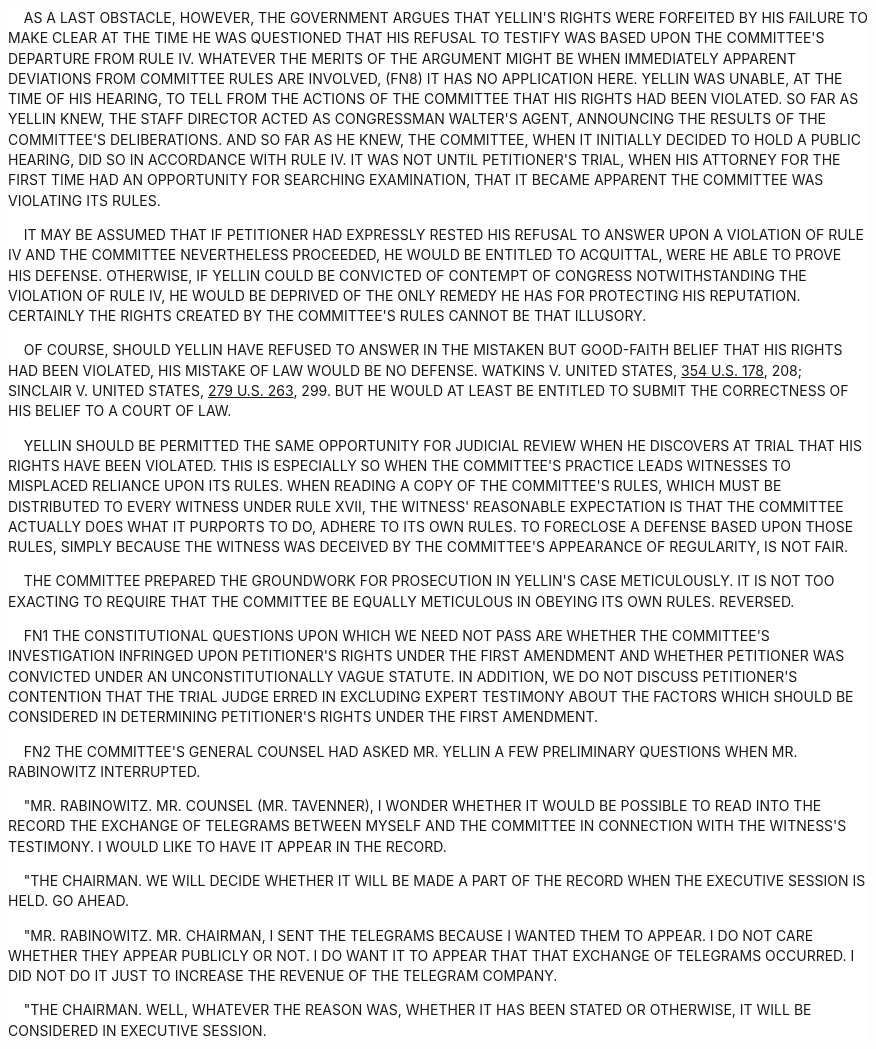     AS A LAST OBSTACLE, HOWEVER, THE GOVERNMENT ARGUES THAT YELLIN'S RIGHTS WERE FORFEITED BY HIS FAILURE TO MAKE CLEAR AT THE TIME HE WAS QUESTIONED THAT HIS REFUSAL TO TESTIFY WAS BASED UPON THE COMMITTEE'S DEPARTURE FROM RULE IV.  WHATEVER THE MERITS OF THE ARGUMENT MIGHT BE WHEN IMMEDIATELY APPARENT DEVIATIONS FROM COMMITTEE RULES ARE INVOLVED, (FN8) IT HAS NO APPLICATION HERE.  YELLIN WAS UNABLE, AT THE TIME OF HIS HEARING, TO TELL FROM THE ACTIONS OF THE COMMITTEE THAT HIS RIGHTS HAD BEEN VIOLATED.  SO FAR AS YELLIN KNEW, THE STAFF DIRECTOR ACTED AS CONGRESSMAN WALTER'S AGENT, ANNOUNCING THE RESULTS OF THE COMMITTEE'S DELIBERATIONS.  AND SO FAR AS HE KNEW, THE COMMITTEE, WHEN IT INITIALLY DECIDED TO HOLD A PUBLIC HEARING, DID SO IN ACCORDANCE WITH RULE IV. IT WAS NOT UNTIL PETITIONER'S TRIAL, WHEN HIS ATTORNEY FOR THE FIRST TIME HAD AN OPPORTUNITY FOR SEARCHING EXAMINATION, THAT IT BECAME APPARENT THE COMMITTEE WAS VIOLATING ITS RULES.

    IT MAY BE ASSUMED THAT IF PETITIONER HAD EXPRESSLY RESTED HIS REFUSAL TO ANSWER UPON A VIOLATION OF RULE IV AND THE COMMITTEE NEVERTHELESS PROCEEDED, HE WOULD BE ENTITLED TO ACQUITTAL, WERE HE ABLE TO PROVE HIS DEFENSE.  OTHERWISE, IF YELLIN COULD BE CONVICTED OF CONTEMPT OF CONGRESS NOTWITHSTANDING THE VIOLATION OF RULE IV, HE WOULD BE DEPRIVED OF THE ONLY REMEDY HE HAS FOR PROTECTING HIS REPUTATION.  CERTAINLY THE RIGHTS CREATED BY THE COMMITTEE'S RULES CANNOT BE THAT ILLUSORY.

    OF COURSE, SHOULD YELLIN HAVE REFUSED TO ANSWER IN THE MISTAKEN BUT GOOD-FAITH BELIEF THAT HIS RIGHTS HAD BEEN VIOLATED, HIS MISTAKE OF LAW WOULD BE NO DEFENSE.  WATKINS V. UNITED STATES, [354 U.S. 178][/us/courts/scotus/usReporter/354/178], 208; SINCLAIR V. UNITED STATES, [279 U.S. 263][/us/courts/scotus/usReporter/279/263], 299.  BUT HE WOULD AT LEAST BE ENTITLED TO SUBMIT THE CORRECTNESS OF HIS BELIEF TO A COURT OF LAW.

    YELLIN SHOULD BE PERMITTED THE SAME OPPORTUNITY FOR JUDICIAL REVIEW WHEN HE DISCOVERS AT TRIAL THAT HIS RIGHTS HAVE BEEN VIOLATED.  THIS IS ESPECIALLY SO WHEN THE COMMITTEE'S PRACTICE LEADS WITNESSES TO MISPLACED RELIANCE UPON ITS RULES.  WHEN READING A COPY OF THE COMMITTEE'S RULES, WHICH MUST BE DISTRIBUTED TO EVERY WITNESS UNDER RULE XVII, THE WITNESS' REASONABLE EXPECTATION IS THAT THE COMMITTEE ACTUALLY DOES WHAT IT PURPORTS TO DO, ADHERE TO ITS OWN RULES.  TO FORECLOSE A DEFENSE BASED UPON THOSE RULES, SIMPLY BECAUSE THE WITNESS WAS DECEIVED BY THE COMMITTEE'S APPEARANCE OF REGULARITY, IS NOT FAIR.

    THE COMMITTEE PREPARED THE GROUNDWORK FOR PROSECUTION IN YELLIN'S CASE METICULOUSLY.  IT IS NOT TOO EXACTING TO REQUIRE THAT THE COMMITTEE BE EQUALLY METICULOUS IN OBEYING ITS OWN RULES.  REVERSED.

    FN1  THE CONSTITUTIONAL QUESTIONS UPON WHICH WE NEED NOT PASS ARE WHETHER THE COMMITTEE'S INVESTIGATION INFRINGED UPON PETITIONER'S RIGHTS UNDER THE FIRST AMENDMENT AND WHETHER PETITIONER WAS CONVICTED UNDER AN UNCONSTITUTIONALLY VAGUE STATUTE.  IN ADDITION, WE DO NOT DISCUSS PETITIONER'S CONTENTION THAT THE TRIAL JUDGE ERRED IN EXCLUDING EXPERT TESTIMONY ABOUT THE FACTORS WHICH SHOULD BE CONSIDERED IN DETERMINING PETITIONER'S RIGHTS UNDER THE FIRST AMENDMENT.

    FN2  THE COMMITTEE'S GENERAL COUNSEL HAD ASKED MR. YELLIN A FEW PRELIMINARY QUESTIONS WHEN MR. RABINOWITZ INTERRUPTED.

    "MR. RABINOWITZ.  MR. COUNSEL (MR. TAVENNER), I WONDER WHETHER IT WOULD BE POSSIBLE TO READ INTO THE RECORD THE EXCHANGE OF TELEGRAMS BETWEEN MYSELF AND THE COMMITTEE IN CONNECTION WITH THE WITNESS'S TESTIMONY.  I WOULD LIKE TO HAVE IT APPEAR IN THE RECORD.

    "THE CHAIRMAN.  WE WILL DECIDE WHETHER IT WILL BE MADE A PART OF THE RECORD WHEN THE EXECUTIVE SESSION IS HELD.  GO AHEAD.

    "MR. RABINOWITZ.  MR. CHAIRMAN, I SENT THE TELEGRAMS BECAUSE I WANTED THEM TO APPEAR.  I DO NOT CARE WHETHER THEY APPEAR PUBLICLY OR NOT.  I DO WANT IT TO APPEAR THAT THAT EXCHANGE OF TELEGRAMS OCCURRED.  I DID NOT DO IT JUST TO INCREASE THE REVENUE OF THE TELEGRAM COMPANY.

    "THE CHAIRMAN.  WELL, WHATEVER THE REASON WAS, WHETHER IT HAS BEEN STATED OR OTHERWISE, IT WILL BE CONSIDERED IN EXECUTIVE SESSION.


[/us/courts/scotus/usReporter/374/109]: https://publicdocs.github.io/go/links?ns=uslm-x&ref=%2Fus%2Fcourts%2Fscotus%2FusReporter%2F374%2F109
[/us/usc/t2/s192]: https://publicdocs.github.io/go/links?ns=uslm&ref=%2Fus%2Fusc%2Ft2%2Fs192
[/us/usc/t2/s192]: https://publicdocs.github.io/go/links?ns=uslm&ref=%2Fus%2Fusc%2Ft2%2Fs192
[/us/courts/scotus/usReporter/368/816]: https://publicdocs.github.io/go/links?ns=uslm-x&ref=%2Fus%2Fcourts%2Fscotus%2FusReporter%2F368%2F816
[/us/courts/scotus/usReporter/338/84]: https://publicdocs.github.io/go/links?ns=uslm-x&ref=%2Fus%2Fcourts%2Fscotus%2FusReporter%2F338%2F84
[/us/courts/scotus/usReporter/286/6]: https://publicdocs.github.io/go/links?ns=uslm-x&ref=%2Fus%2Fcourts%2Fscotus%2FusReporter%2F286%2F6
[/us/courts/scotus/usReporter/144/1]: https://publicdocs.github.io/go/links?ns=uslm-x&ref=%2Fus%2Fcourts%2Fscotus%2FusReporter%2F144%2F1
[/us/courts/scotus/usReporter/359/535]: https://publicdocs.github.io/go/links?ns=uslm-x&ref=%2Fus%2Fcourts%2Fscotus%2FusReporter%2F359%2F535
[/us/courts/scotus/usReporter/354/363]: https://publicdocs.github.io/go/links?ns=uslm-x&ref=%2Fus%2Fcourts%2Fscotus%2FusReporter%2F354%2F363
[/us/courts/scotus/usReporter/286/6]: https://publicdocs.github.io/go/links?ns=uslm-x&ref=%2Fus%2Fcourts%2Fscotus%2FusReporter%2F286%2F6
[/us/courts/scotus/usReporter/347/260]: https://publicdocs.github.io/go/links?ns=uslm-x&ref=%2Fus%2Fcourts%2Fscotus%2FusReporter%2F347%2F260
[/us/stat/39/889]: https://publicdocs.github.io/go/links?ns=uslm&ref=%2Fus%2Fstat%2F39%2F889
[/us/stat/66/214]: https://publicdocs.github.io/go/links?ns=uslm&ref=%2Fus%2Fstat%2F66%2F214
[/us/usc/t8/s1254]: https://publicdocs.github.io/go/links?ns=uslm&ref=%2Fus%2Fusc%2Ft8%2Fs1254
[/us/courts/scotus/usReporter/364/900]: https://publicdocs.github.io/go/links?ns=uslm-x&ref=%2Fus%2Fcourts%2Fscotus%2FusReporter%2F364%2F900
[/us/courts/scotus/usReporter/103/168]: https://publicdocs.github.io/go/links?ns=uslm-x&ref=%2Fus%2Fcourts%2Fscotus%2FusReporter%2F103%2F168
[/us/courts/scotus/usReporter/341/367]: https://publicdocs.github.io/go/links?ns=uslm-x&ref=%2Fus%2Fcourts%2Fscotus%2FusReporter%2F341%2F367
[/us/courts/scotus/usReporter/354/178]: https://publicdocs.github.io/go/links?ns=uslm-x&ref=%2Fus%2Fcourts%2Fscotus%2FusReporter%2F354%2F178
[/us/courts/scotus/usReporter/279/263]: https://publicdocs.github.io/go/links?ns=uslm-x&ref=%2Fus%2Fcourts%2Fscotus%2FusReporter%2F279%2F263
[/us/courts/scotus/usReporter/367/456]: https://publicdocs.github.io/go/links?ns=uslm-x&ref=%2Fus%2Fcourts%2Fscotus%2FusReporter%2F367%2F456
[/us/courts/scotus/usReporter/360/109]: https://publicdocs.github.io/go/links?ns=uslm-x&ref=%2Fus%2Fcourts%2Fscotus%2FusReporter%2F360%2F109
[/us/courts/scotus/usReporter/354/178]: https://publicdocs.github.io/go/links?ns=uslm-x&ref=%2Fus%2Fcourts%2Fscotus%2FusReporter%2F354%2F178
[/us/courts/scotus/usReporter/364/372]: https://publicdocs.github.io/go/links?ns=uslm-x&ref=%2Fus%2Fcourts%2Fscotus%2FusReporter%2F364%2F372
[/us/courts/scotus/usReporter/339/323]: https://publicdocs.github.io/go/links?ns=uslm-x&ref=%2Fus%2Fcourts%2Fscotus%2FusReporter%2F339%2F323
[/us/usc/t2/s192]: https://publicdocs.github.io/go/links?ns=uslm&ref=%2Fus%2Fusc%2Ft2%2Fs192
[/us/courts/scotus/usReporter/354/178]: https://publicdocs.github.io/go/links?ns=uslm-x&ref=%2Fus%2Fcourts%2Fscotus%2FusReporter%2F354%2F178
[/us/courts/scotus/usReporter/354/234]: https://publicdocs.github.io/go/links?ns=uslm-x&ref=%2Fus%2Fcourts%2Fscotus%2FusReporter%2F354%2F234
[/us/courts/scotus/usReporter/339/323]: https://publicdocs.github.io/go/links?ns=uslm-x&ref=%2Fus%2Fcourts%2Fscotus%2FusReporter%2F339%2F323
[/us/courts/scotus/usReporter/339/349]: https://publicdocs.github.io/go/links?ns=uslm-x&ref=%2Fus%2Fcourts%2Fscotus%2FusReporter%2F339%2F349
[/us/courts/scotus/usReporter/360/109]: https://publicdocs.github.io/go/links?ns=uslm-x&ref=%2Fus%2Fcourts%2Fscotus%2FusReporter%2F360%2F109
[/us/courts/scotus/usReporter/364/372]: https://publicdocs.github.io/go/links?ns=uslm-x&ref=%2Fus%2Fcourts%2Fscotus%2FusReporter%2F364%2F372
[/us/courts/scotus/usReporter/339/323]: https://publicdocs.github.io/go/links?ns=uslm-x&ref=%2Fus%2Fcourts%2Fscotus%2FusReporter%2F339%2F323
[/us/courts/scotus/usReporter/201/43]: https://publicdocs.github.io/go/links?ns=uslm-x&ref=%2Fus%2Fcourts%2Fscotus%2FusReporter%2F201%2F43
[/us/courts/scotus/usReporter/354/178]: https://publicdocs.github.io/go/links?ns=uslm-x&ref=%2Fus%2Fcourts%2Fscotus%2FusReporter%2F354%2F178
[/us/courts/scotus/usReporter/354/234]: https://publicdocs.github.io/go/links?ns=uslm-x&ref=%2Fus%2Fcourts%2Fscotus%2FusReporter%2F354%2F234
[/us/courts/scotus/usReporter/357/449]: https://publicdocs.github.io/go/links?ns=uslm-x&ref=%2Fus%2Fcourts%2Fscotus%2FusReporter%2F357%2F449
[/us/courts/scotus/usReporter/354/178]: https://publicdocs.github.io/go/links?ns=uslm-x&ref=%2Fus%2Fcourts%2Fscotus%2FusReporter%2F354%2F178
[/us/courts/scotus/usReporter/354/234]: https://publicdocs.github.io/go/links?ns=uslm-x&ref=%2Fus%2Fcourts%2Fscotus%2FusReporter%2F354%2F234
[/us/courts/scotus/usReporter/349/155]: https://publicdocs.github.io/go/links?ns=uslm-x&ref=%2Fus%2Fcourts%2Fscotus%2FusReporter%2F349%2F155
[/us/courts/scotus/usReporter/143/649]: https://publicdocs.github.io/go/links?ns=uslm-x&ref=%2Fus%2Fcourts%2Fscotus%2FusReporter%2F143%2F649
[/us/courts/scotus/usReporter/144/1]: https://publicdocs.github.io/go/links?ns=uslm-x&ref=%2Fus%2Fcourts%2Fscotus%2FusReporter%2F144%2F1
[/us/courts/scotus/usReporter/258/130]: https://publicdocs.github.io/go/links?ns=uslm-x&ref=%2Fus%2Fcourts%2Fscotus%2FusReporter%2F258%2F130
[/us/courts/scotus/usReporter/220/107]: https://publicdocs.github.io/go/links?ns=uslm-x&ref=%2Fus%2Fcourts%2Fscotus%2FusReporter%2F220%2F107
[/us/courts/scotus/usReporter/286/6]: https://publicdocs.github.io/go/links?ns=uslm-x&ref=%2Fus%2Fcourts%2Fscotus%2FusReporter%2F286%2F6
[/us/courts/scotus/usReporter/338/84]: https://publicdocs.github.io/go/links?ns=uslm-x&ref=%2Fus%2Fcourts%2Fscotus%2FusReporter%2F338%2F84
[/us/courts/scotus/usReporter/279/597]: https://publicdocs.github.io/go/links?ns=uslm-x&ref=%2Fus%2Fcourts%2Fscotus%2FusReporter%2F279%2F597
[/us/courts/scotus/usReporter/273/135]: https://publicdocs.github.io/go/links?ns=uslm-x&ref=%2Fus%2Fcourts%2Fscotus%2FusReporter%2F273%2F135
[/us/courts/scotus/usReporter/166/661]: https://publicdocs.github.io/go/links?ns=uslm-x&ref=%2Fus%2Fcourts%2Fscotus%2FusReporter%2F166%2F661
[/us/courts/scotus/usReporter/341/367]: https://publicdocs.github.io/go/links?ns=uslm-x&ref=%2Fus%2Fcourts%2Fscotus%2FusReporter%2F341%2F367
[/us/courts/scotus/usReporter/286/6]: https://publicdocs.github.io/go/links?ns=uslm-x&ref=%2Fus%2Fcourts%2Fscotus%2FusReporter%2F286%2F6
[/us/courts/scotus/usReporter/338/84]: https://publicdocs.github.io/go/links?ns=uslm-x&ref=%2Fus%2Fcourts%2Fscotus%2FusReporter%2F338%2F84
[/us/usc/t2/s193]: https://publicdocs.github.io/go/links?ns=uslm&ref=%2Fus%2Fusc%2Ft2%2Fs193
[/us/courts/scotus/usReporter/347/260]: https://publicdocs.github.io/go/links?ns=uslm-x&ref=%2Fus%2Fcourts%2Fscotus%2FusReporter%2F347%2F260
[/us/courts/scotus/usReporter/142/140]: https://publicdocs.github.io/go/links?ns=uslm-x&ref=%2Fus%2Fcourts%2Fscotus%2FusReporter%2F142%2F140
[/us/courts/scotus/usReporter/320/81]: https://publicdocs.github.io/go/links?ns=uslm-x&ref=%2Fus%2Fcourts%2Fscotus%2FusReporter%2F320%2F81
[/us/courts/scotus/usReporter/360/109]: https://publicdocs.github.io/go/links?ns=uslm-x&ref=%2Fus%2Fcourts%2Fscotus%2FusReporter%2F360%2F109